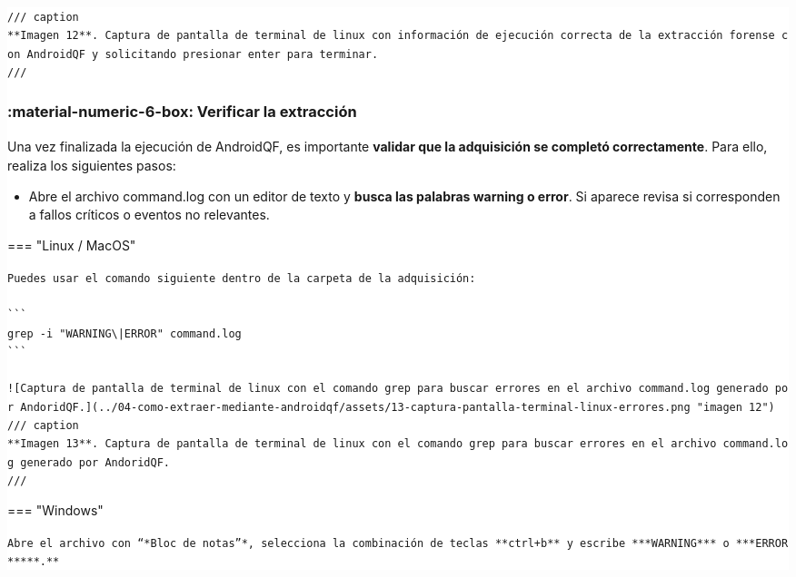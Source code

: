     /// caption
    **Imagen 12**. Captura de pantalla de terminal de linux con información de ejecución correcta de la extracción forense con AndroidQF y solicitando presionar enter para terminar.
    ///


### :material-numeric-6-box: Verificar la extracción

Una vez finalizada la ejecución de AndroidQF, es importante **validar que la adquisición se completó correctamente**. Para ello, realiza los siguientes pasos:

* Abre el archivo command.log con un editor de texto y **busca las palabras warning o error**. Si aparece revisa si corresponden a fallos críticos o eventos no relevantes.


=== "Linux / MacOS"

    Puedes usar el comando siguiente dentro de la carpeta de la adquisición:

    ```
    grep -i "WARNING\|ERROR" command.log
    ```

    ![Captura de pantalla de terminal de linux con el comando grep para buscar errores en el archivo command.log generado por AndoridQF.](../04-como-extraer-mediante-androidqf/assets/13-captura-pantalla-terminal-linux-errores.png "imagen 12")
    /// caption
    **Imagen 13**. Captura de pantalla de terminal de linux con el comando grep para buscar errores en el archivo command.log generado por AndoridQF.
    ///
    

=== "Windows"

    Abre el archivo con “*Bloc de notas”*, selecciona la combinación de teclas **ctrl+b** y escribe ***WARNING*** o ***ERROR*****.**
